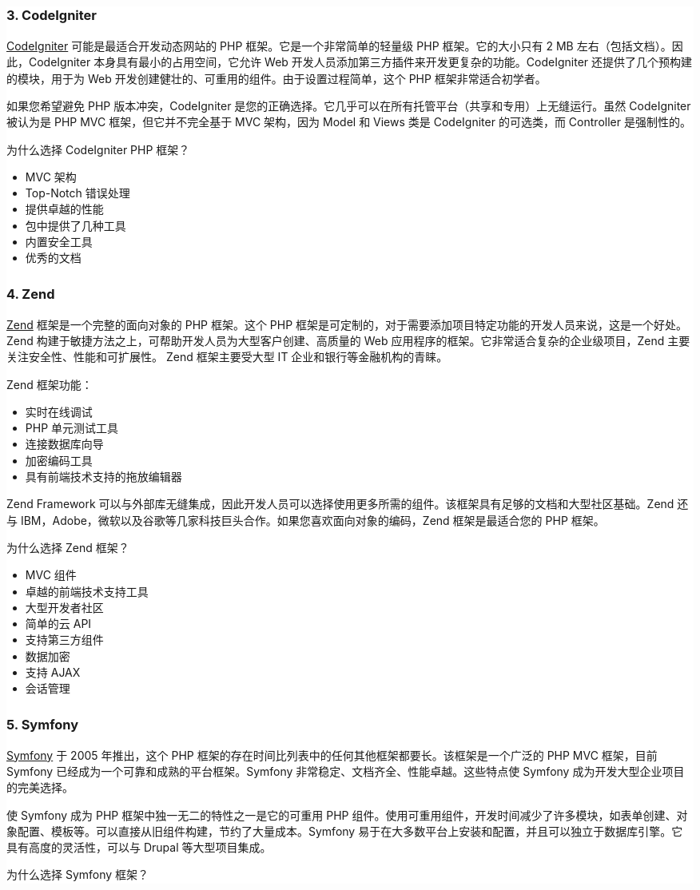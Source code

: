 ### 3. CodeIgniter

[CodeIgniter](https://link.zhihu.com/?target=https%3A//www.excellentwebworld.com/codeigniter-development/) 可能是最适合开发动态网站的 PHP 框架。它是一个非常简单的轻量级 PHP 框架。它的大小只有 2 MB 左右（包括文档）。因此，CodeIgniter 本身具有最小的占用空间，它允许 Web 开发人员添加第三方插件来开发更复杂的功能。CodeIgniter 还提供了几个预构建的模块，用于为 Web 开发创建健壮的、可重用的组件。由于设置过程简单，这个 PHP 框架非常适合初学者。

如果您希望避免 PHP 版本冲突，CodeIgniter 是您的正确选择。它几乎可以在所有托管平台（共享和专用）上无缝运行。虽然 CodeIgniter 被认为是 PHP MVC 框架，但它并不完全基于 MVC 架构，因为 Model 和 Views 类是 CodeIgniter 的可选类，而 Controller 是强制性的。

为什么选择 CodeIgniter PHP 框架？

- MVC 架构
- Top-Notch 错误处理
- 提供卓越的性能
- 包中提供了几种工具
- 内置安全工具
- 优秀的文档

### 4. Zend

[Zend](https://link.zhihu.com/?target=https%3A//www.zend.com/) 框架是一个完整的面向对象的 PHP 框架。这个 PHP 框架是可定制的，对于需要添加项目特定功能的开发人员来说，这是一个好处。Zend 构建于敏捷方法之上，可帮助开发人员为大型客户创建、高质量的 Web 应用程序的框架。它非常适合复杂的企业级项目，Zend 主要关注安全性、性能和可扩展性。 Zend 框架主要受大型 IT 企业和银行等金融机构的青睐。

Zend 框架功能：

- 实时在线调试
- PHP 单元测试工具
- 连接数据库向导
- 加密编码工具
- 具有前端技术支持的拖放编辑器

Zend Framework 可以与外部库无缝集成，因此开发人员可以选择使用更多所需的组件。该框架具有足够的文档和大型社区基础。Zend 还与 IBM，Adobe，微软以及谷歌等几家科技巨头合作。如果您喜欢面向对象的编码，Zend 框架是最适合您的 PHP 框架。

为什么选择 Zend 框架？

- MVC 组件
- 卓越的前端技术支持工具
- 大型开发者社区
- 简单的云 API
- 支持第三方组件
- 数据加密
- 支持 AJAX
- 会话管理

### 5. Symfony

[Symfony](https://link.zhihu.com/?target=https%3A//symfony.com/) 于 2005 年推出，这个 PHP 框架的存在时间比列表中的任何其他框架都要长。该框架是一个广泛的 PHP MVC 框架，目前 Symfony 已经成为一个可靠和成熟的平台框架。Symfony 非常稳定、文档齐全、性能卓越。这些特点使 Symfony 成为开发大型企业项目的完美选择。

使 Symfony 成为 PHP 框架中独一无二的特性之一是它的可重用 PHP 组件。使用可重用组件，开发时间减少了许多模块，如表单创建、对象配置、模板等。可以直接从旧组件构建，节约了大量成本。Symfony 易于在大多数平台上安装和配置，并且可以独立于数据库引擎。它具有高度的灵活性，可以与 Drupal 等大型项目集成。

为什么选择 Symfony 框架？
